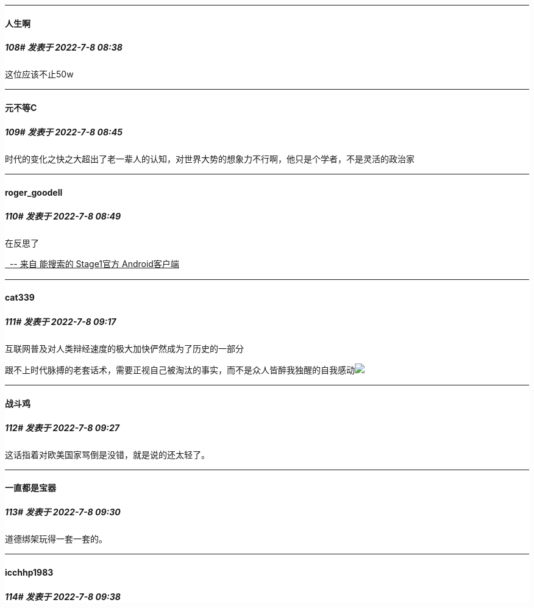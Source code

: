 

*****

####  人生啊  
##### 108#       发表于 2022-7-8 08:38

这位应该不止50w



*****

####  元不等C  
##### 109#       发表于 2022-7-8 08:45

时代的变化之快之大超出了老一辈人的认知，对世界大势的想象力不行啊，他只是个学者，不是灵活的政治家

*****

####  roger_goodell  
##### 110#       发表于 2022-7-8 08:49

在反思了

[  -- 来自 能搜索的 Stage1官方 Android客户端](https://www.coolapk.com/apk/140634)



*****

####  cat339  
##### 111#       发表于 2022-7-8 09:17

互联网普及对人类辩经速度的极大加快俨然成为了历史的一部分

跟不上时代脉搏的老套话术，需要正视自己被淘汰的事实，而不是众人皆醉我独醒的自我感动<img src="https://static.saraba1st.com/image/smiley/face2017/039.png" referrerpolicy="no-referrer">



*****

####  战斗鸡  
##### 112#       发表于 2022-7-8 09:27

这话指着对欧美国家骂倒是没错，就是说的还太轻了。

*****

####  一直都是宝器  
##### 113#       发表于 2022-7-8 09:30

道德绑架玩得一套一套的。



*****

####  icchhp1983  
##### 114#       发表于 2022-7-8 09:38
